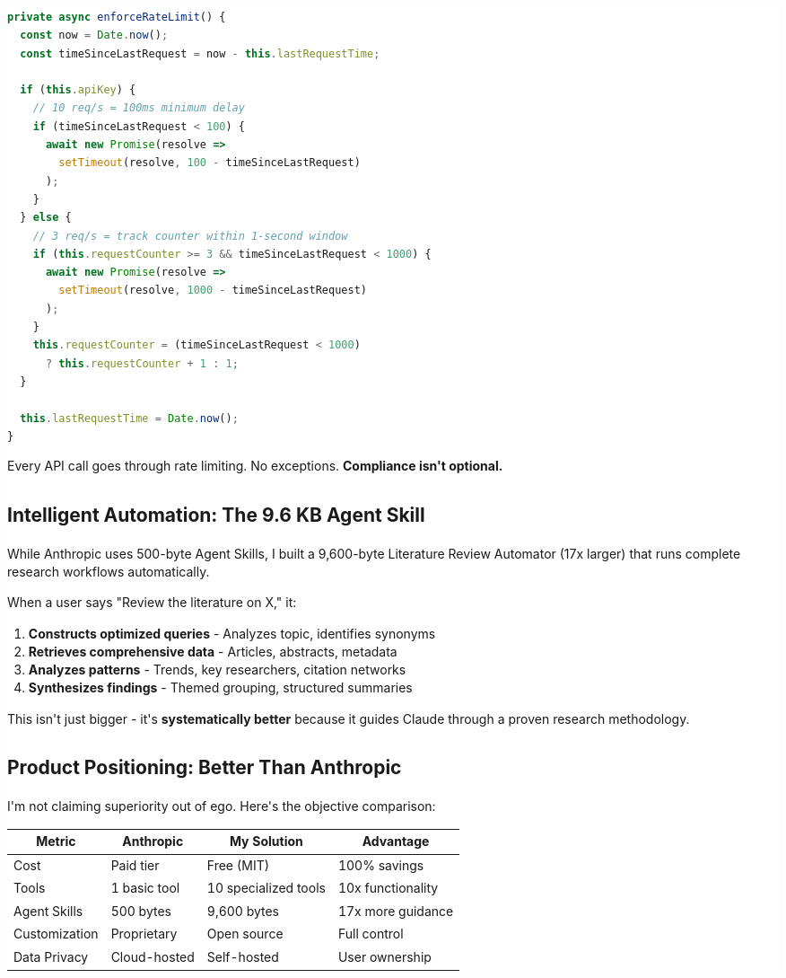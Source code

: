 ```typescript
private async enforceRateLimit() {
  const now = Date.now();
  const timeSinceLastRequest = now - this.lastRequestTime;

  if (this.apiKey) {
    // 10 req/s = 100ms minimum delay
    if (timeSinceLastRequest < 100) {
      await new Promise(resolve =>
        setTimeout(resolve, 100 - timeSinceLastRequest)
      );
    }
  } else {
    // 3 req/s = track counter within 1-second window
    if (this.requestCounter >= 3 && timeSinceLastRequest < 1000) {
      await new Promise(resolve =>
        setTimeout(resolve, 1000 - timeSinceLastRequest)
      );
    }
    this.requestCounter = (timeSinceLastRequest < 1000)
      ? this.requestCounter + 1 : 1;
  }

  this.lastRequestTime = Date.now();
}
```

Every API call goes through rate limiting. No exceptions. **Compliance isn't optional.**

## Intelligent Automation: The 9.6 KB Agent Skill

While Anthropic uses 500-byte Agent Skills, I built a 9,600-byte Literature Review Automator (17x larger) that runs complete research workflows automatically.

When a user says "Review the literature on X," it:

1. **Constructs optimized queries** - Analyzes topic, identifies synonyms
2. **Retrieves comprehensive data** - Articles, abstracts, metadata
3. **Analyzes patterns** - Trends, key researchers, citation networks
4. **Synthesizes findings** - Themed grouping, structured summaries

This isn't just bigger - it's **systematically better** because it guides Claude through a proven research methodology.

## Product Positioning: Better Than Anthropic

I'm not claiming superiority out of ego. Here's the objective comparison:

| Metric | Anthropic | My Solution | Advantage |
|--------|-----------|-------------|-----------|
| Cost | Paid tier | Free (MIT) | 100% savings |
| Tools | 1 basic tool | 10 specialized tools | 10x functionality |
| Agent Skills | 500 bytes | 9,600 bytes | 17x more guidance |
| Customization | Proprietary | Open source | Full control |
| Data Privacy | Cloud-hosted | Self-hosted | User ownership |
